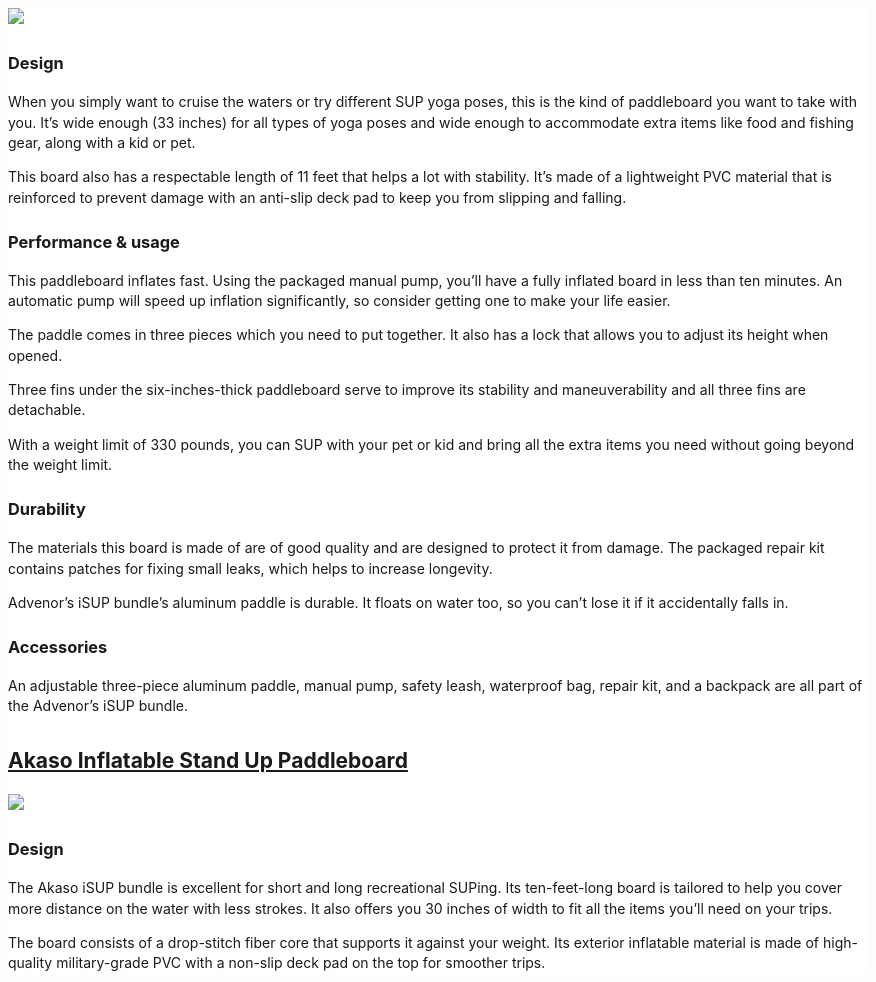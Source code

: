![](/71hxe7FO4lS._AC_SL1500_.jpg)

### Design

When you simply want to cruise the waters or try different SUP yoga poses, this is the kind of paddleboard you want to take with you. It’s wide enough (33 inches) for all types of yoga poses and wide enough to accommodate extra items like food and fishing gear, along with a kid or pet.

This board also has a respectable length of 11 feet that helps a lot with stability. It’s made of a lightweight PVC material that is reinforced to prevent damage with an anti-slip deck pad to keep you from slipping and falling.

### Performance & usage

This paddleboard inflates fast. Using the packaged manual pump, you’ll have a fully inflated board in less than ten minutes. An automatic pump will speed up inflation significantly, so consider getting one to make your life easier.

The paddle comes in three pieces which you need to put together. It also has a lock that allows you to adjust its height when opened.

Three fins under the six-inches-thick paddleboard serve to improve its stability and maneuverability and all three fins are detachable.

With a weight limit of 330 pounds, you can SUP with your pet or kid and bring all the extra items you need without going beyond the weight limit.

### Durability

The materials this board is made of are of good quality and are designed to protect it from damage. The packaged repair kit contains patches for fixing small leaks, which helps to increase longevity.

Advenor’s iSUP bundle’s aluminum paddle is durable. It floats on water too, so you can’t lose it if it accidentally falls in.

### Accessories

An adjustable three-piece aluminum paddle, manual pump, safety leash, waterproof bag, repair kit, and a backpack are all part of the Advenor’s iSUP bundle.

## [Akaso Inflatable Stand Up Paddleboard](https://www.amazon.com/AKASO-Inflatable-Paddle-10x30x6-Paddleboard/dp/B0B76MW64J/ref=zg_bs_5522381011_sccl_6/137-3847782-7222815?th=1)

![](/71l7nLl57BL._AC_SL1500_.jpg)

### Design

The Akaso iSUP bundle is excellent for short and long recreational SUPing. Its ten-feet-long board is tailored to help you cover more distance on the water with less strokes. It also offers you 30 inches of width to fit all the items you’ll need on your trips.

The board consists of a drop-stitch fiber core that supports it against your weight. Its exterior inflatable material is made of high-quality military-grade PVC with a non-slip deck pad on the top for smoother trips.
